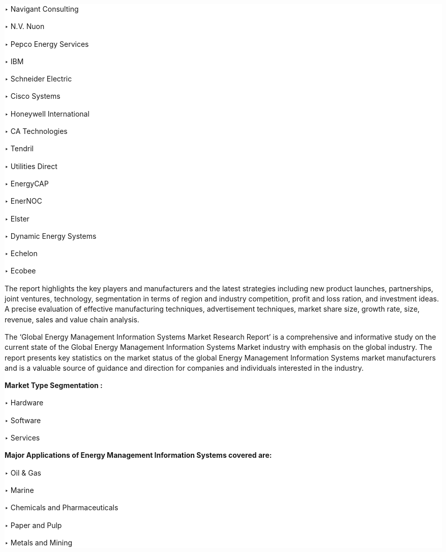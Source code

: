 ‣ Navigant Consulting

‣ N.V. Nuon

‣ Pepco Energy Services

‣ IBM

‣ Schneider Electric

‣ Cisco Systems

‣ Honeywell International

‣ CA Technologies

‣ Tendril

‣ Utilities Direct

‣ EnergyCAP

‣ EnerNOC

‣ Elster

‣ Dynamic Energy Systems

‣ Echelon

‣ Ecobee

The report highlights the key players and manufacturers and the latest strategies including new product launches, partnerships, joint ventures, technology, segmentation in terms of region and industry competition, profit and loss ration, and investment ideas. A precise evaluation of effective manufacturing techniques, advertisement techniques, market share size, growth rate, size, revenue, sales and value chain analysis.

The ‘Global Energy Management Information Systems Market Research Report’ is a comprehensive and informative study on the current state of the Global Energy Management Information Systems Market industry with emphasis on the global industry. The report presents key statistics on the market status of the global Energy Management Information Systems market manufacturers and is a valuable source of guidance and direction for companies and individuals interested in the industry.

<strong>Market Type Segmentation :</strong>

‣ Hardware

‣ Software

‣ Services

<strong>Major Applications of Energy Management Information Systems covered are:</strong>

‣ Oil & Gas

‣  Marine

‣  Chemicals and Pharmaceuticals

‣  Paper and Pulp

‣  Metals and Mining
